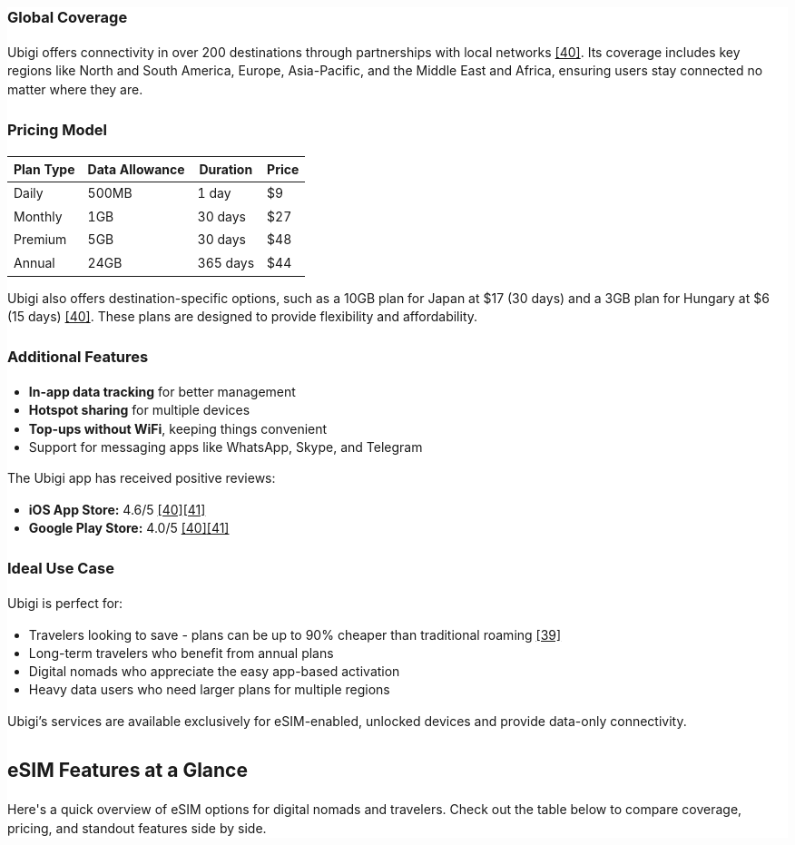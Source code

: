 ### Global Coverage

Ubigi offers connectivity in over 200 destinations through partnerships with local networks [\[40\]](https://awaytothecity.com/ubigi-esim-review/). Its coverage includes key regions like North and South America, Europe, Asia-Pacific, and the Middle East and Africa, ensuring users stay connected no matter where they are.

### Pricing Model

| Plan Type | Data Allowance | Duration | Price |
| --- | --- | --- | --- |
| Daily | 500MB | 1 day | $9  |
| Monthly | 1GB | 30 days | $27 |
| Premium | 5GB | 30 days | $48 |
| Annual | 24GB | 365 days | $44 |

Ubigi also offers destination-specific options, such as a 10GB plan for Japan at $17 (30 days) and a 3GB plan for Hungary at $6 (15 days) [\[40\]](https://awaytothecity.com/ubigi-esim-review/). These plans are designed to provide flexibility and affordability.

### Additional Features

-   **In-app data tracking** for better management
-   **Hotspot sharing** for multiple devices
-   **Top-ups without WiFi**, keeping things convenient
-   Support for messaging apps like WhatsApp, Skype, and Telegram

The Ubigi app has received positive reviews:

-   **iOS App Store:** 4.6/5 [\[40\]](https://awaytothecity.com/ubigi-esim-review/)[\[41\]](https://www.iroamly.com/esim-reviews/ubigi-esim-review.html)
-   **Google Play Store:** 4.0/5 [\[40\]](https://awaytothecity.com/ubigi-esim-review/)[\[41\]](https://www.iroamly.com/esim-reviews/ubigi-esim-review.html)

### Ideal Use Case

Ubigi is perfect for:

-   Travelers looking to save - plans can be up to 90% cheaper than traditional roaming [\[39\]](https://cellulardata.ubigi.com/rates-and-coverage/world-data-plans/world-1gb-30-days/?wmc-currency=USD)
-   Long-term travelers who benefit from annual plans
-   Digital nomads who appreciate the easy app-based activation
-   Heavy data users who need larger plans for multiple regions

Ubigi’s services are available exclusively for eSIM-enabled, unlocked devices and provide data-only connectivity.

## eSIM Features at a Glance

Here's a quick overview of eSIM options for digital nomads and travelers. Check out the table below to compare coverage, pricing, and standout features side by side.
